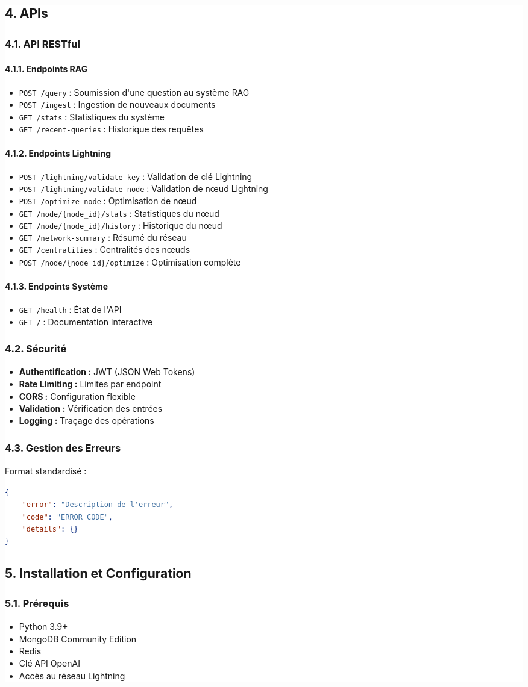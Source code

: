 ## 4. APIs

### 4.1. API RESTful

#### 4.1.1. Endpoints RAG
*   `POST /query` : Soumission d'une question au système RAG
*   `POST /ingest` : Ingestion de nouveaux documents
*   `GET /stats` : Statistiques du système
*   `GET /recent-queries` : Historique des requêtes

#### 4.1.2. Endpoints Lightning
*   `POST /lightning/validate-key` : Validation de clé Lightning
*   `POST /lightning/validate-node` : Validation de nœud Lightning
*   `POST /optimize-node` : Optimisation de nœud
*   `GET /node/{node_id}/stats` : Statistiques du nœud
*   `GET /node/{node_id}/history` : Historique du nœud
*   `GET /network-summary` : Résumé du réseau
*   `GET /centralities` : Centralités des nœuds
*   `POST /node/{node_id}/optimize` : Optimisation complète

#### 4.1.3. Endpoints Système
*   `GET /health` : État de l'API
*   `GET /` : Documentation interactive

### 4.2. Sécurité

*   **Authentification :** JWT (JSON Web Tokens)
*   **Rate Limiting :** Limites par endpoint
*   **CORS :** Configuration flexible
*   **Validation :** Vérification des entrées
*   **Logging :** Traçage des opérations

### 4.3. Gestion des Erreurs

Format standardisé :
```json
{
    "error": "Description de l'erreur",
    "code": "ERROR_CODE",
    "details": {}
}
```

## 5. Installation et Configuration

### 5.1. Prérequis

*   Python 3.9+
*   MongoDB Community Edition
*   Redis
*   Clé API OpenAI
*   Accès au réseau Lightning

